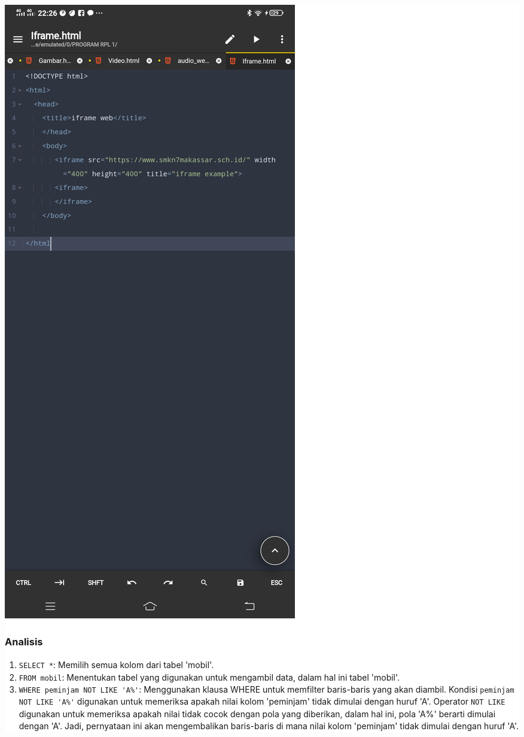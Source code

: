 ![s](V.jpg)
### Analisis
1. `SELECT *`: Memilih semua kolom dari tabel 'mobil'.
2. `FROM mobil`: Menentukan tabel yang digunakan untuk mengambil data, dalam hal ini tabel 'mobil'.
3. `WHERE peminjam NOT LIKE 'A%'`: Menggunakan klausa WHERE untuk memfilter baris-baris yang akan diambil. Kondisi `peminjam NOT LIKE 'A%'` digunakan untuk memeriksa apakah nilai kolom 'peminjam' tidak dimulai dengan huruf 'A'. Operator `NOT LIKE` digunakan untuk memeriksa apakah nilai tidak cocok dengan pola yang diberikan, dalam hal ini, pola 'A%' berarti dimulai dengan 'A'. Jadi, pernyataan ini akan mengembalikan baris-baris di mana nilai kolom 'peminjam' tidak dimulai dengan huruf 'A'.
